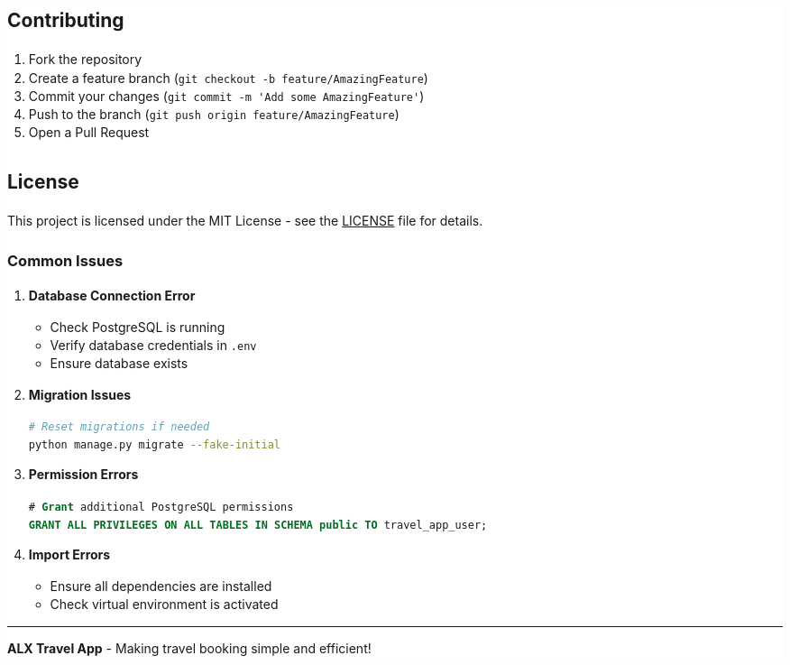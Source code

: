 ## Contributing

1. Fork the repository
2. Create a feature branch (`git checkout -b feature/AmazingFeature`)
3. Commit your changes (`git commit -m 'Add some AmazingFeature'`)
4. Push to the branch (`git push origin feature/AmazingFeature`)
5. Open a Pull Request

## License

This project is licensed under the MIT License - see the [LICENSE](LICENSE) file for details.

### Common Issues

1. **Database Connection Error**
   - Check PostgreSQL is running
   - Verify database credentials in `.env`
   - Ensure database exists

2. **Migration Issues**
   ```bash
   # Reset migrations if needed
   python manage.py migrate --fake-initial
   ```

3. **Permission Errors**
   ```sql
   # Grant additional PostgreSQL permissions
   GRANT ALL PRIVILEGES ON ALL TABLES IN SCHEMA public TO travel_app_user;
   ```

4. **Import Errors**
   - Ensure all dependencies are installed
   - Check virtual environment is activated


---

**ALX Travel App** - Making travel booking simple and efficient!